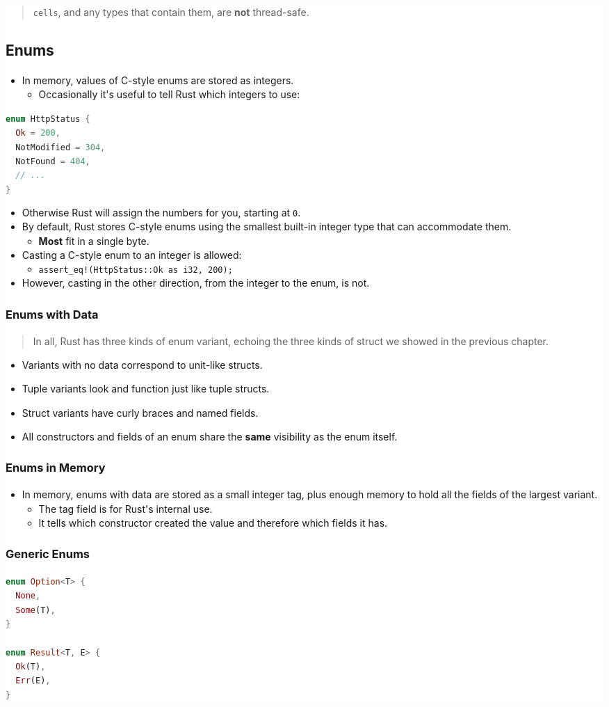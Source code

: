 > `cells`, and any types that contain them, are __not__ thread-safe.

## Enums

- In memory, values of C-style enums are stored as integers.
  - Occasionally it's useful to tell
    Rust which integers to use:

```rust
enum HttpStatus {
  Ok = 200,
  NotModified = 304,
  NotFound = 404,
  // ...
}
```

- Otherwise Rust will assign the numbers for you,
  starting at `0`.
- By default, Rust stores C-style enums using the
  smallest built-in integer type that
  can accommodate them.
  - __Most__ fit in a single byte.
- Casting a C-style enum to an integer is allowed:
  - `assert_eq!(HttpStatus::Ok as i32, 200);`
- However, casting in the other direction,
  from the integer to the enum, is not.

### Enums with Data

> In all, Rust has three kinds of enum variant,
  echoing the three kinds of struct
  we showed in the previous chapter.

- Variants with no data correspond to unit-like structs.
- Tuple variants look and function just like tuple structs.
- Struct variants have curly braces and named fields.

- All constructors and fields of an enum share the
  __same__ visibility as the enum itself.

### Enums in Memory

- In memory, enums with data are stored as a
  small integer tag, plus enough memory to
  hold all the fields of the largest variant.
  - The tag field is for Rust's internal use.
  - It tells which constructor created the value
    and therefore which fields it has.

### Generic Enums

```rust
enum Option<T> {
  None,
  Some(T),
}

enum Result<T, E> {
  Ok(T),
  Err(E),
}
```
